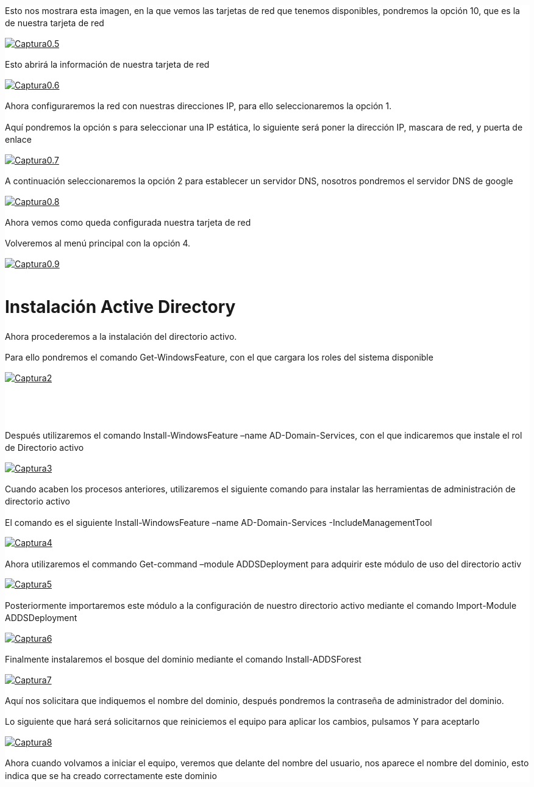 <p style="margin-bottom: 0.14in;">Esto nos mostrara esta imagen, en la que vemos las tarjetas de red que tenemos disponibles, pondremos la opción 10, que es la de nuestra tarjeta de red</p>
<a href="http://vps38574.vps.ovh.ca/wp-content/uploads/2014/03/Captura0.52.png"><img class="aligncenter size-full wp-image-344" src="http://vps38574.vps.ovh.ca/wp-content/uploads/2014/03/Captura0.52.png" alt="Captura0.5" width="574" height="200" /></a>
<p style="margin-bottom: 0.14in;">Esto abrirá la información de nuestra tarjeta de red</p>
<a href="http://vps38574.vps.ovh.ca/wp-content/uploads/2014/03/Captura0.62.png"><img class="aligncenter size-full wp-image-345" src="http://vps38574.vps.ovh.ca/wp-content/uploads/2014/03/Captura0.62.png" alt="Captura0.6" width="601" height="341" /></a>
<p style="margin-bottom: 0.14in;">Ahora configuraremos la red con nuestras direcciones IP, para ello seleccionaremos la opción 1.</p>
<p style="margin-bottom: 0.14in;">Aquí pondremos la opción s para seleccionar una IP estática, lo siguiente será poner la dirección IP, mascara de red, y puerta de enlace</p>
<a href="http://vps38574.vps.ovh.ca/wp-content/uploads/2014/03/Captura0.72.png"><img class="aligncenter size-full wp-image-346" src="http://vps38574.vps.ovh.ca/wp-content/uploads/2014/03/Captura0.72.png" alt="Captura0.7" width="473" height="225" /></a>
<p style="margin-bottom: 0.14in;">A continuación seleccionaremos la opción 2 para establecer un servidor DNS, nosotros pondremos el servidor DNS de google</p>
<a href="http://vps38574.vps.ovh.ca/wp-content/uploads/2014/03/Captura0.82.png"><img class="aligncenter size-full wp-image-347" src="http://vps38574.vps.ovh.ca/wp-content/uploads/2014/03/Captura0.82.png" alt="Captura0.8" width="507" height="83" /></a>
<p style="margin-bottom: 0.14in;">Ahora vemos como queda configurada nuestra tarjeta de red</p>
<p style="margin-bottom: 0.14in;">Volveremos al menú principal con la opción 4.</p>
<a href="http://vps38574.vps.ovh.ca/wp-content/uploads/2014/03/Captura0.92.png"><img class="aligncenter size-full wp-image-348" src="http://vps38574.vps.ovh.ca/wp-content/uploads/2014/03/Captura0.92.png" alt="Captura0.9" width="643" height="226" /></a>
<h1 class="western">Instalación Active Directory</h1>
<p style="margin-bottom: 0.14in;">Ahora procederemos a la instalación del directorio activo.</p>
<p style="margin-bottom: 0.14in;">Para ello pondremos el comando Get-WindowsFeature, con el que cargara los roles del sistema disponible</p>
<a href="http://vps38574.vps.ovh.ca/wp-content/uploads/2014/03/Captura22.png"><img class="aligncenter size-full wp-image-349" src="http://vps38574.vps.ovh.ca/wp-content/uploads/2014/03/Captura22.png" alt="Captura2" width="643" height="252" /></a>

&nbsp;
<h1 class="western"></h1>
<h1 class="western"></h1>
<p style="margin-bottom: 0.14in;">Después utilizaremos el comando Install-WindowsFeature –name AD-Domain-Services, con el que indicaremos que instale el rol de Directorio activo</p>
<a href="http://vps38574.vps.ovh.ca/wp-content/uploads/2014/03/Captura32.png"><img class="aligncenter size-full wp-image-350" src="http://vps38574.vps.ovh.ca/wp-content/uploads/2014/03/Captura32.png" alt="Captura3" width="641" height="216" /></a>
<p style="margin-bottom: 0.14in;">Cuando acaben los procesos anteriores, utilizaremos el siguiente comando para instalar las herramientas de administración de directorio activo</p>
<p style="margin-bottom: 0.14in;"><span lang="en-US">El comando es el siguiente Install-WindowsFeature –name AD-Domain-Services -IncludeManagementTool</span></p>
<a href="http://vps38574.vps.ovh.ca/wp-content/uploads/2014/03/Captura42.png"><img class="aligncenter size-full wp-image-351" src="http://vps38574.vps.ovh.ca/wp-content/uploads/2014/03/Captura42.png" alt="Captura4" width="715" height="265" /></a>
<p style="margin-bottom: 0.14in;">Ahora utilizaremos el commando Get-command –module ADDSDeployment para adquirir este módulo de uso del directorio activ</p>
<a href="http://vps38574.vps.ovh.ca/wp-content/uploads/2014/03/Captura52.png"><img class="aligncenter size-full wp-image-352" src="http://vps38574.vps.ovh.ca/wp-content/uploads/2014/03/Captura52.png" alt="Captura5" width="661" height="214" /></a>
<p style="margin-bottom: 0.14in;">Posteriormente importaremos este módulo a la configuración de nuestro directorio activo mediante el comando Import-Module ADDSDeployment</p>
<a href="http://vps38574.vps.ovh.ca/wp-content/uploads/2014/03/Captura62.png"><img class="aligncenter size-full wp-image-353" src="http://vps38574.vps.ovh.ca/wp-content/uploads/2014/03/Captura62.png" alt="Captura6" width="480" height="46" /></a>
<p style="margin-bottom: 0.14in;">Finalmente instalaremos el bosque del dominio mediante el comando Install-ADDSForest</p>
<a href="http://vps38574.vps.ovh.ca/wp-content/uploads/2014/03/Captura72.png"><img class="aligncenter size-full wp-image-354" src="http://vps38574.vps.ovh.ca/wp-content/uploads/2014/03/Captura72.png" alt="Captura7" width="451" height="47" /></a>
<p style="margin-bottom: 0.14in;">Aquí nos solicitara que indiquemos el nombre del dominio, después pondremos la contraseña de administrador del dominio.</p>
<p style="margin-bottom: 0.14in;">Lo siguiente que hará será solicitarnos que reiniciemos el equipo para aplicar los cambios, pulsamos Y para aceptarlo</p>
<a href="http://vps38574.vps.ovh.ca/wp-content/uploads/2014/03/Captura82.png"><img class="aligncenter size-full wp-image-355" src="http://vps38574.vps.ovh.ca/wp-content/uploads/2014/03/Captura82.png" alt="Captura8" width="915" height="134" /></a>
<p style="margin-bottom: 0.14in;">Ahora cuando volvamos a iniciar el equipo, veremos que delante del nombre del usuario, nos aparece el nombre del dominio, esto indica que se ha creado correctamente este dominio</p>